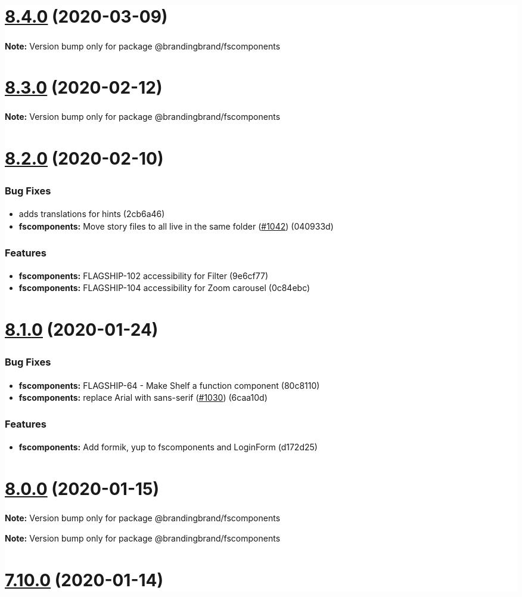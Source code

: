 # [8.4.0](https://github.com/brandingbrand/flagship/compare/v8.3.0...v8.4.0) (2020-03-09)

**Note:** Version bump only for package @brandingbrand/fscomponents

# [8.3.0](https://github.com/brandingbrand/flagship/compare/v8.2.0...v8.3.0) (2020-02-12)

**Note:** Version bump only for package @brandingbrand/fscomponents

# [8.2.0](https://github.com/brandingbrand/flagship/compare/v8.1.0...v8.2.0) (2020-02-10)

### Bug Fixes

- adds translations for hints (2cb6a46)
- **fscomponents:** Move story files to all live in the same folder ([#1042](https://github.com/brandingbrand/flagship/issues/1042)) (040933d)

### Features

- **fscomponents:** FLAGSHIP-102 accessibility for Filter (9e6cf77)
- **fscomponents:** FLAGSHIP-104 accessibility for Zoom carousel (0c84ebc)

# [8.1.0](https://github.com/brandingbrand/flagship/compare/v8.0.0...v8.1.0) (2020-01-24)

### Bug Fixes

- **fscomponents:** FLAGSHIP-64 - Make Shelf a function component (80c8110)
- **fscomponents:** replace Arial with sans-serif ([#1030](https://github.com/brandingbrand/flagship/issues/1030)) (6caa10d)

### Features

- **fscomponents:** Add formik, yup to fscomponents and LoginForm (d172d25)

# [8.0.0](https://github.com/brandingbrand/flagship/compare/v7.10.0...v8.0.0) (2020-01-15)

**Note:** Version bump only for package @brandingbrand/fscomponents

**Note:** Version bump only for package @brandingbrand/fscomponents

# [7.10.0](https://github.com/brandingbrand/flagship/compare/v7.8.0...v7.10.0) (2020-01-14)
